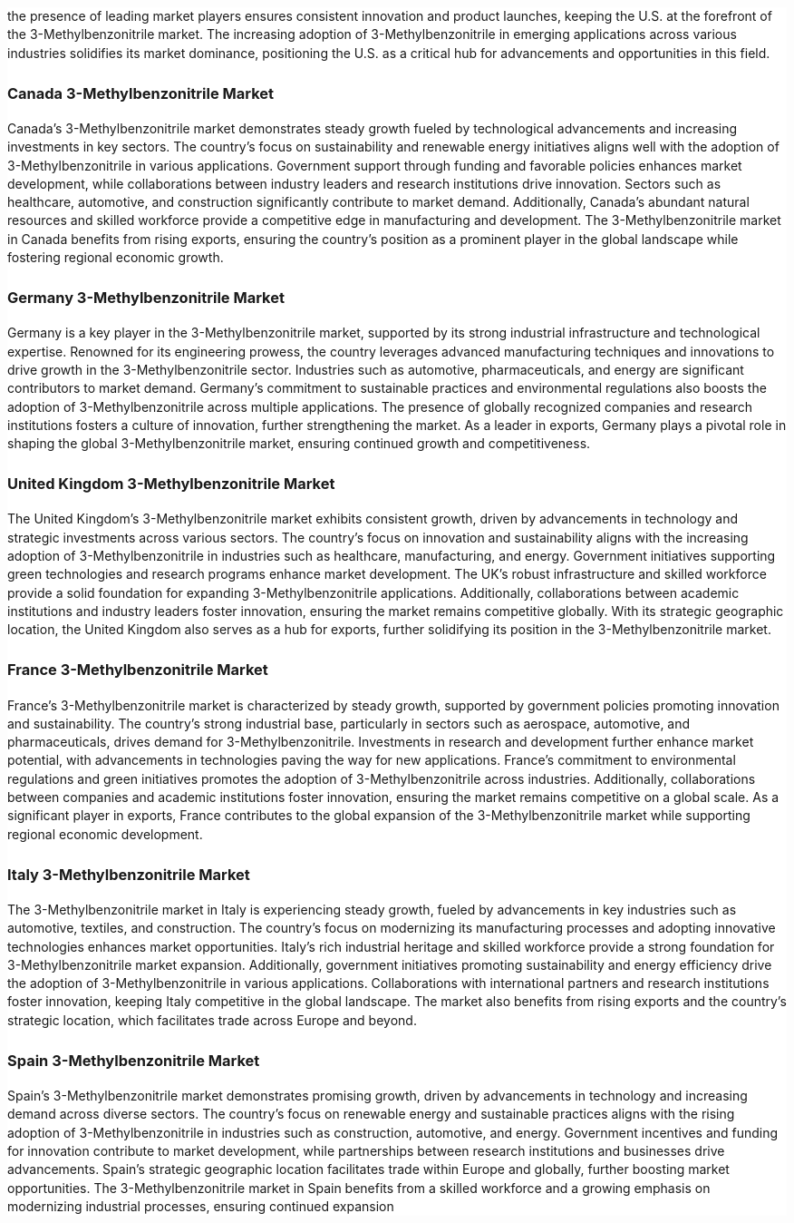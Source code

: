 the presence of leading market players ensures consistent innovation and product launches, keeping the U.S. at the forefront of the 3-Methylbenzonitrile market. The increasing adoption of 3-Methylbenzonitrile in emerging applications across various industries solidifies its market dominance, positioning the U.S. as a critical hub for advancements and opportunities in this field.</p><h3>Canada 3-Methylbenzonitrile Market</h3><p>Canada&rsquo;s 3-Methylbenzonitrile market demonstrates steady growth fueled by technological advancements and increasing investments in key sectors. The country&rsquo;s focus on sustainability and renewable energy initiatives aligns well with the adoption of 3-Methylbenzonitrile in various applications. Government support through funding and favorable policies enhances market development, while collaborations between industry leaders and research institutions drive innovation. Sectors such as healthcare, automotive, and construction significantly contribute to market demand. Additionally, Canada&rsquo;s abundant natural resources and skilled workforce provide a competitive edge in manufacturing and development. The 3-Methylbenzonitrile market in Canada benefits from rising exports, ensuring the country&rsquo;s position as a prominent player in the global landscape while fostering regional economic growth.</p><h3>Germany 3-Methylbenzonitrile Market</h3><p>Germany is a key player in the 3-Methylbenzonitrile market, supported by its strong industrial infrastructure and technological expertise. Renowned for its engineering prowess, the country leverages advanced manufacturing techniques and innovations to drive growth in the 3-Methylbenzonitrile sector. Industries such as automotive, pharmaceuticals, and energy are significant contributors to market demand. Germany&rsquo;s commitment to sustainable practices and environmental regulations also boosts the adoption of 3-Methylbenzonitrile across multiple applications. The presence of globally recognized companies and research institutions fosters a culture of innovation, further strengthening the market. As a leader in exports, Germany plays a pivotal role in shaping the global 3-Methylbenzonitrile market, ensuring continued growth and competitiveness.</p><h3>United Kingdom 3-Methylbenzonitrile Market</h3><p>The United Kingdom&rsquo;s 3-Methylbenzonitrile market exhibits consistent growth, driven by advancements in technology and strategic investments across various sectors. The country&rsquo;s focus on innovation and sustainability aligns with the increasing adoption of 3-Methylbenzonitrile in industries such as healthcare, manufacturing, and energy. Government initiatives supporting green technologies and research programs enhance market development. The UK&rsquo;s robust infrastructure and skilled workforce provide a solid foundation for expanding 3-Methylbenzonitrile applications. Additionally, collaborations between academic institutions and industry leaders foster innovation, ensuring the market remains competitive globally. With its strategic geographic location, the United Kingdom also serves as a hub for exports, further solidifying its position in the 3-Methylbenzonitrile market.</p><h3>France 3-Methylbenzonitrile Market</h3><p>France&rsquo;s 3-Methylbenzonitrile market is characterized by steady growth, supported by government policies promoting innovation and sustainability. The country&rsquo;s strong industrial base, particularly in sectors such as aerospace, automotive, and pharmaceuticals, drives demand for 3-Methylbenzonitrile. Investments in research and development further enhance market potential, with advancements in technologies paving the way for new applications. France&rsquo;s commitment to environmental regulations and green initiatives promotes the adoption of 3-Methylbenzonitrile across industries. Additionally, collaborations between companies and academic institutions foster innovation, ensuring the market remains competitive on a global scale. As a significant player in exports, France contributes to the global expansion of the 3-Methylbenzonitrile market while supporting regional economic development.</p><h3>Italy 3-Methylbenzonitrile Market</h3><p>The 3-Methylbenzonitrile market in Italy is experiencing steady growth, fueled by advancements in key industries such as automotive, textiles, and construction. The country&rsquo;s focus on modernizing its manufacturing processes and adopting innovative technologies enhances market opportunities. Italy&rsquo;s rich industrial heritage and skilled workforce provide a strong foundation for 3-Methylbenzonitrile market expansion. Additionally, government initiatives promoting sustainability and energy efficiency drive the adoption of 3-Methylbenzonitrile in various applications. Collaborations with international partners and research institutions foster innovation, keeping Italy competitive in the global landscape. The market also benefits from rising exports and the country&rsquo;s strategic location, which facilitates trade across Europe and beyond.</p><h3>Spain 3-Methylbenzonitrile Market</h3><p>Spain&rsquo;s 3-Methylbenzonitrile market demonstrates promising growth, driven by advancements in technology and increasing demand across diverse sectors. The country&rsquo;s focus on renewable energy and sustainable practices aligns with the rising adoption of 3-Methylbenzonitrile in industries such as construction, automotive, and energy. Government incentives and funding for innovation contribute to market development, while partnerships between research institutions and businesses drive advancements. Spain&rsquo;s strategic geographic location facilitates trade within Europe and globally, further boosting market opportunities. The 3-Methylbenzonitrile market in Spain benefits from a skilled workforce and a growing emphasis on modernizing industrial processes, ensuring continued expansion